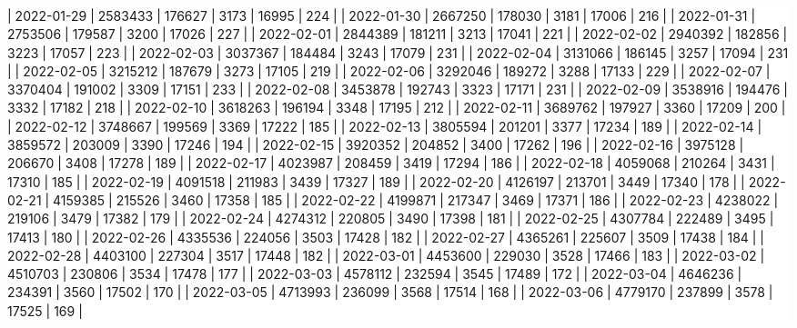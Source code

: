 | 2022-01-29 | 2583433 | 176627 | 3173 | 16995 | 224 |
| 2022-01-30 | 2667250 | 178030 | 3181 | 17006 | 216 |
| 2022-01-31 | 2753506 | 179587 | 3200 | 17026 | 227 |
| 2022-02-01 | 2844389 | 181211 | 3213 | 17041 | 221 |
| 2022-02-02 | 2940392 | 182856 | 3223 | 17057 | 223 |
| 2022-02-03 | 3037367 | 184484 | 3243 | 17079 | 231 |
| 2022-02-04 | 3131066 | 186145 | 3257 | 17094 | 231 |
| 2022-02-05 | 3215212 | 187679 | 3273 | 17105 | 219 |
| 2022-02-06 | 3292046 | 189272 | 3288 | 17133 | 229 |
| 2022-02-07 | 3370404 | 191002 | 3309 | 17151 | 233 |
| 2022-02-08 | 3453878 | 192743 | 3323 | 17171 | 231 |
| 2022-02-09 | 3538916 | 194476 | 3332 | 17182 | 218 |
| 2022-02-10 | 3618263 | 196194 | 3348 | 17195 | 212 |
| 2022-02-11 | 3689762 | 197927 | 3360 | 17209 | 200 |
| 2022-02-12 | 3748667 | 199569 | 3369 | 17222 | 185 |
| 2022-02-13 | 3805594 | 201201 | 3377 | 17234 | 189 |
| 2022-02-14 | 3859572 | 203009 | 3390 | 17246 | 194 |
| 2022-02-15 | 3920352 | 204852 | 3400 | 17262 | 196 |
| 2022-02-16 | 3975128 | 206670 | 3408 | 17278 | 189 |
| 2022-02-17 | 4023987 | 208459 | 3419 | 17294 | 186 |
| 2022-02-18 | 4059068 | 210264 | 3431 | 17310 | 185 |
| 2022-02-19 | 4091518 | 211983 | 3439 | 17327 | 189 |
| 2022-02-20 | 4126197 | 213701 | 3449 | 17340 | 178 |
| 2022-02-21 | 4159385 | 215526 | 3460 | 17358 | 185 |
| 2022-02-22 | 4199871 | 217347 | 3469 | 17371 | 186 |
| 2022-02-23 | 4238022 | 219106 | 3479 | 17382 | 179 |
| 2022-02-24 | 4274312 | 220805 | 3490 | 17398 | 181 |
| 2022-02-25 | 4307784 | 222489 | 3495 | 17413 | 180 |
| 2022-02-26 | 4335536 | 224056 | 3503 | 17428 | 182 |
| 2022-02-27 | 4365261 | 225607 | 3509 | 17438 | 184 |
| 2022-02-28 | 4403100 | 227304 | 3517 | 17448 | 182 |
| 2022-03-01 | 4453600 | 229030 | 3528 | 17466 | 183 |
| 2022-03-02 | 4510703 | 230806 | 3534 | 17478 | 177 |
| 2022-03-03 | 4578112 | 232594 | 3545 | 17489 | 172 |
| 2022-03-04 | 4646236 | 234391 | 3560 | 17502 | 170 |
| 2022-03-05 | 4713993 | 236099 | 3568 | 17514 | 168 |
| 2022-03-06 | 4779170 | 237899 | 3578 | 17525 | 169 |